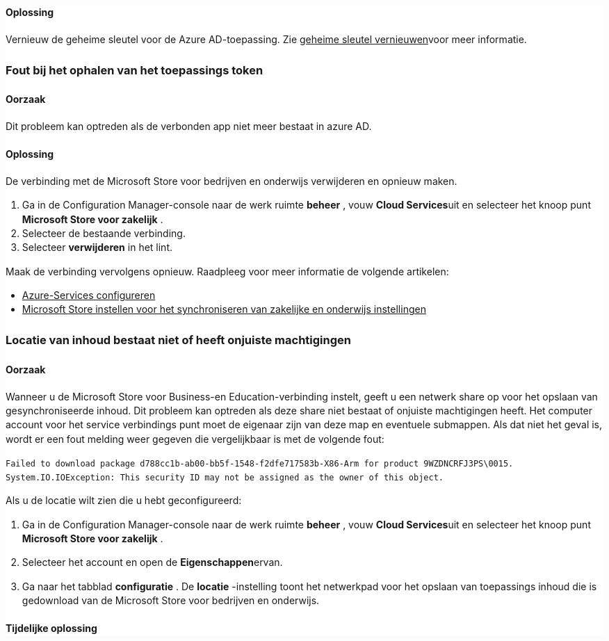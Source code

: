 #### <a name="resolution"></a>Oplossing

Vernieuw de geheime sleutel voor de Azure AD-toepassing. Zie [geheime sleutel vernieuwen](../../core/servers/deploy/configure/azure-services-wizard.md#bkmk_renew)voor meer informatie.

### <a name="error-getting-application-token"></a><a name="bkmk_fail-symptom3"></a>Fout bij het ophalen van het toepassings token

#### <a name="cause"></a>Oorzaak

Dit probleem kan optreden als de verbonden app niet meer bestaat in azure AD.

#### <a name="resolution"></a>Oplossing

De verbinding met de Microsoft Store voor bedrijven en onderwijs verwijderen en opnieuw maken.

1. Ga in de Configuration Manager-console naar de werk ruimte **beheer** , vouw **Cloud Services**uit en selecteer het knoop punt **Microsoft Store voor zakelijk** .
1. Selecteer de bestaande verbinding.
1. Selecteer **verwijderen** in het lint.

Maak de verbinding vervolgens opnieuw. Raadpleeg voor meer informatie de volgende artikelen:

- [Azure-Services configureren](../../core/servers/deploy/configure/azure-services-wizard.md)
- [Microsoft Store instellen voor het synchroniseren van zakelijke en onderwijs instellingen](manage-apps-from-the-windows-store-for-business.md#bkmk_setup)

### <a name="content-location-doesnt-exist-or-incorrect-permissions"></a><a name="bkmk_fail-symptom4"></a>Locatie van inhoud bestaat niet of heeft onjuiste machtigingen

#### <a name="cause"></a>Oorzaak

Wanneer u de Microsoft Store voor Business-en Education-verbinding instelt, geeft u een netwerk share op voor het opslaan van gesynchroniseerde inhoud. Dit probleem kan optreden als deze share niet bestaat of onjuiste machtigingen heeft. Het computer account voor het service verbindings punt moet de eigenaar zijn van deze map en eventuele submappen. Als dat niet het geval is, wordt er een fout melding weer gegeven die vergelijkbaar is met de volgende fout:

```
Failed to download package d788cc1b-ab00-bb5f-1548-f2dfe717583b-X86-Arm for product 9WZDNCRFJ3PS\0015.
System.IO.IOException: This security ID may not be assigned as the owner of this object.
```

Als u de locatie wilt zien die u hebt geconfigureerd:

1. Ga in de Configuration Manager-console naar de werk ruimte **beheer** , vouw **Cloud Services**uit en selecteer het knoop punt **Microsoft Store voor zakelijk** .

1. Selecteer het account en open de **Eigenschappen**ervan.

1. Ga naar het tabblad **configuratie** . De **locatie** -instelling toont het netwerkpad voor het opslaan van toepassings inhoud die is gedownload van de Microsoft Store voor bedrijven en onderwijs.

#### <a name="workaround"></a>Tijdelijke oplossing
